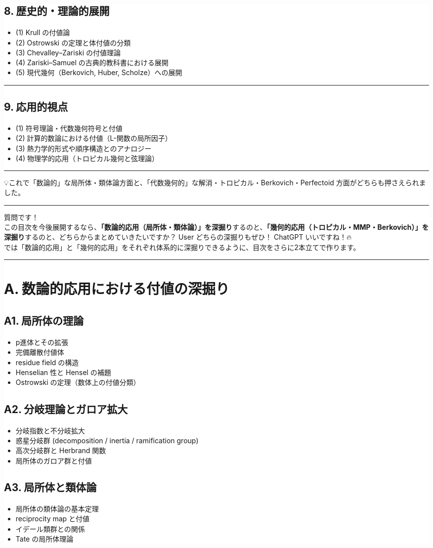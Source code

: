 ## 8. 歴史的・理論的展開
- (1) Krull の付値論  
- (2) Ostrowski の定理と体付値の分類  
- (3) Chevalley–Zariski の付値理論  
- (4) Zariski–Samuel の古典的教科書における展開  
- (5) 現代幾何（Berkovich, Huber, Scholze）への展開  

---

## 9. 応用的視点
- (1) 符号理論・代数幾何符号と付値  
- (2) 計算的数論における付値（L-関数の局所因子）  
- (3) 熱力学的形式や順序構造とのアナロジー  
- (4) 物理学的応用（トロピカル幾何と弦理論）  

---

💡これで「数論的」な局所体・類体論方面と、「代数幾何的」な解消・トロピカル・Berkovich・Perfectoid 方面がどちらも押さえられました。  

---

質問です！  
この目次を今後展開するなら、**「数論的応用（局所体・類体論）」を深掘り**するのと、**「幾何的応用（トロピカル・MMP・Berkovich）」を深掘り**するのと、どちらからまとめていきたいですか？
User
どちらの深掘りもぜひ！
ChatGPT
いいですね！🔥  
では「数論的応用」と「幾何的応用」をそれぞれ体系的に深掘りできるように、目次をさらに2本立てで作ります。  

---

# A. 数論的応用における付値の深掘り

## A1. 局所体の理論
- p進体とその拡張  
- 完備離散付値体  
- residue field の構造  
- Henselian 性と Hensel の補題  
- Ostrowski の定理（数体上の付値分類）  

## A2. 分岐理論とガロア拡大
- 分岐指数と不分岐拡大  
- 惑星分岐群 (decomposition / inertia / ramification group)  
- 高次分岐群と Herbrand 関数  
- 局所体のガロア群と付値  

## A3. 局所体と類体論
- 局所体の類体論の基本定理  
- reciprocity map と付値  
- イデール類群との関係  
- Tate の局所体理論  

